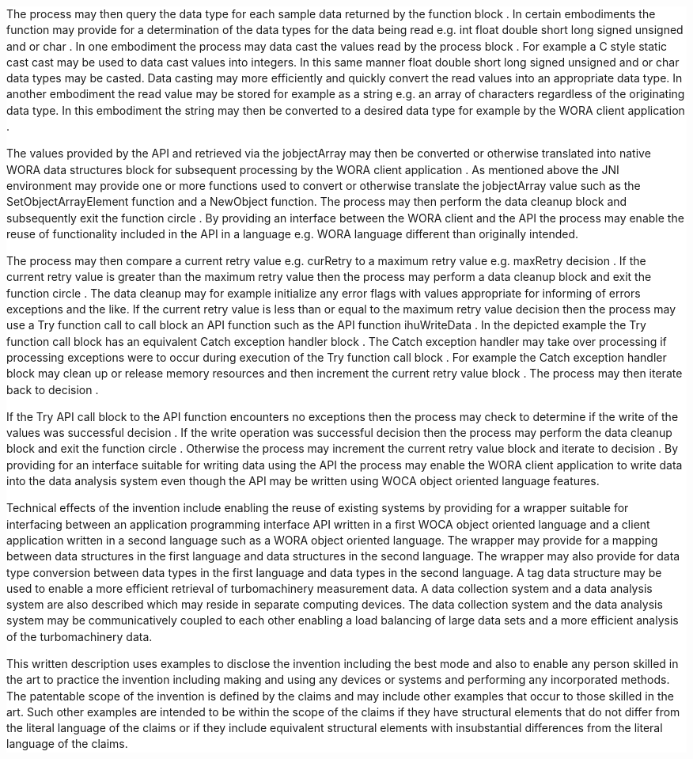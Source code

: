 The process may then query the data type for each sample data returned by the function block . In certain embodiments the function may provide for a determination of the data types for the data being read e.g. int float double short long signed unsigned and or char . In one embodiment the process may data cast the values read by the process block . For example a C style static cast cast may be used to data cast values into integers. In this same manner float double short long signed unsigned and or char data types may be casted. Data casting may more efficiently and quickly convert the read values into an appropriate data type. In another embodiment the read value may be stored for example as a string e.g. an array of characters regardless of the originating data type. In this embodiment the string may then be converted to a desired data type for example by the WORA client application .

The values provided by the API and retrieved via the jobjectArray may then be converted or otherwise translated into native WORA data structures block for subsequent processing by the WORA client application . As mentioned above the JNI environment may provide one or more functions used to convert or otherwise translate the jobjectArray value such as the SetObjectArrayElement function and a NewObject function. The process may then perform the data cleanup block and subsequently exit the function circle . By providing an interface between the WORA client and the API the process may enable the reuse of functionality included in the API in a language e.g. WORA language different than originally intended.

The process may then compare a current retry value e.g. curRetry to a maximum retry value e.g. maxRetry decision . If the current retry value is greater than the maximum retry value then the process may perform a data cleanup block and exit the function circle . The data cleanup may for example initialize any error flags with values appropriate for informing of errors exceptions and the like. If the current retry value is less than or equal to the maximum retry value decision then the process may use a Try function call to call block an API function such as the API function ihuWriteData . In the depicted example the Try function call block has an equivalent Catch exception handler block . The Catch exception handler may take over processing if processing exceptions were to occur during execution of the Try function call block . For example the Catch exception handler block may clean up or release memory resources and then increment the current retry value block . The process may then iterate back to decision .

If the Try API call block to the API function encounters no exceptions then the process may check to determine if the write of the values was successful decision . If the write operation was successful decision then the process may perform the data cleanup block and exit the function circle . Otherwise the process may increment the current retry value block and iterate to decision . By providing for an interface suitable for writing data using the API the process may enable the WORA client application to write data into the data analysis system even though the API may be written using WOCA object oriented language features.

Technical effects of the invention include enabling the reuse of existing systems by providing for a wrapper suitable for interfacing between an application programming interface API written in a first WOCA object oriented language and a client application written in a second language such as a WORA object oriented language. The wrapper may provide for a mapping between data structures in the first language and data structures in the second language. The wrapper may also provide for data type conversion between data types in the first language and data types in the second language. A tag data structure may be used to enable a more efficient retrieval of turbomachinery measurement data. A data collection system and a data analysis system are also described which may reside in separate computing devices. The data collection system and the data analysis system may be communicatively coupled to each other enabling a load balancing of large data sets and a more efficient analysis of the turbomachinery data.

This written description uses examples to disclose the invention including the best mode and also to enable any person skilled in the art to practice the invention including making and using any devices or systems and performing any incorporated methods. The patentable scope of the invention is defined by the claims and may include other examples that occur to those skilled in the art. Such other examples are intended to be within the scope of the claims if they have structural elements that do not differ from the literal language of the claims or if they include equivalent structural elements with insubstantial differences from the literal language of the claims.

